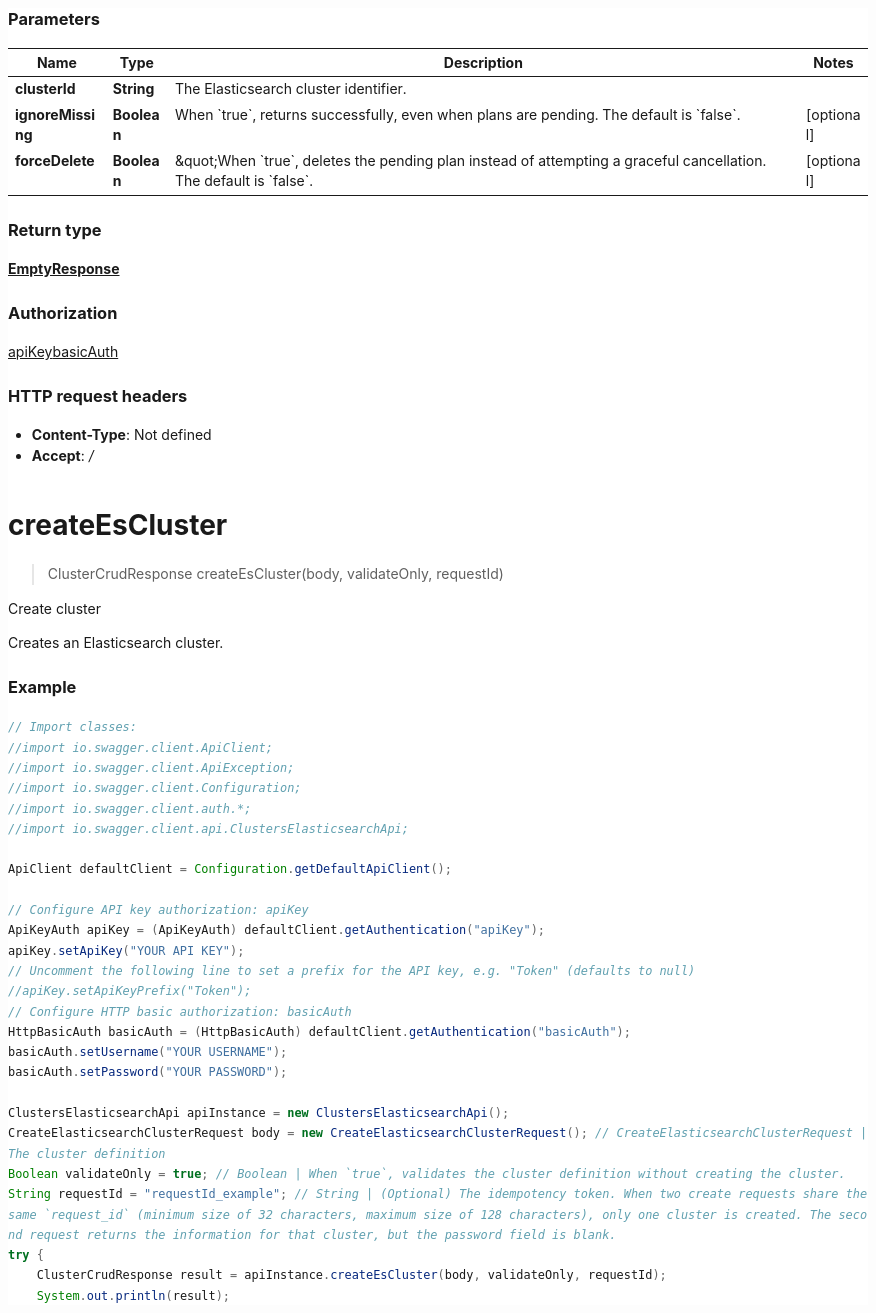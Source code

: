 ### Parameters

Name | Type | Description  | Notes
------------- | ------------- | ------------- | -------------
 **clusterId** | **String**| The Elasticsearch cluster identifier. |
 **ignoreMissing** | **Boolean**| When &#x60;true&#x60;, returns successfully, even when plans are pending. The default is &#x60;false&#x60;. | [optional]
 **forceDelete** | **Boolean**| \&quot;When &#x60;true&#x60;, deletes the pending plan instead of attempting a graceful cancellation. The default is &#x60;false&#x60;. | [optional]

### Return type

[**EmptyResponse**](EmptyResponse.md)

### Authorization

[apiKey](../README.md#apiKey)[basicAuth](../README.md#basicAuth)

### HTTP request headers

 - **Content-Type**: Not defined
 - **Accept**: */*

<a name="createEsCluster"></a>
# **createEsCluster**
> ClusterCrudResponse createEsCluster(body, validateOnly, requestId)

Create cluster

Creates an Elasticsearch cluster.

### Example
```java
// Import classes:
//import io.swagger.client.ApiClient;
//import io.swagger.client.ApiException;
//import io.swagger.client.Configuration;
//import io.swagger.client.auth.*;
//import io.swagger.client.api.ClustersElasticsearchApi;

ApiClient defaultClient = Configuration.getDefaultApiClient();

// Configure API key authorization: apiKey
ApiKeyAuth apiKey = (ApiKeyAuth) defaultClient.getAuthentication("apiKey");
apiKey.setApiKey("YOUR API KEY");
// Uncomment the following line to set a prefix for the API key, e.g. "Token" (defaults to null)
//apiKey.setApiKeyPrefix("Token");
// Configure HTTP basic authorization: basicAuth
HttpBasicAuth basicAuth = (HttpBasicAuth) defaultClient.getAuthentication("basicAuth");
basicAuth.setUsername("YOUR USERNAME");
basicAuth.setPassword("YOUR PASSWORD");

ClustersElasticsearchApi apiInstance = new ClustersElasticsearchApi();
CreateElasticsearchClusterRequest body = new CreateElasticsearchClusterRequest(); // CreateElasticsearchClusterRequest | The cluster definition
Boolean validateOnly = true; // Boolean | When `true`, validates the cluster definition without creating the cluster.
String requestId = "requestId_example"; // String | (Optional) The idempotency token. When two create requests share the same `request_id` (minimum size of 32 characters, maximum size of 128 characters), only one cluster is created. The second request returns the information for that cluster, but the password field is blank.
try {
    ClusterCrudResponse result = apiInstance.createEsCluster(body, validateOnly, requestId);
    System.out.println(result);
```